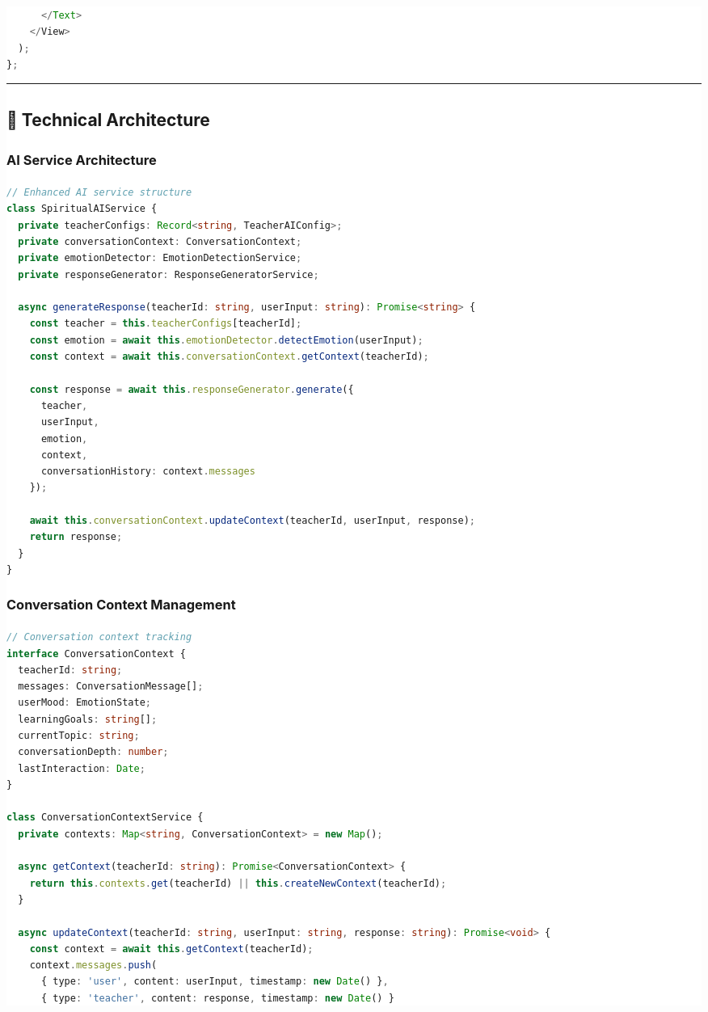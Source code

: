 ```typescript
      </Text>
    </View>
  );
};
```

---

## 🔧 **Technical Architecture**

### **AI Service Architecture**
```typescript
// Enhanced AI service structure
class SpiritualAIService {
  private teacherConfigs: Record<string, TeacherAIConfig>;
  private conversationContext: ConversationContext;
  private emotionDetector: EmotionDetectionService;
  private responseGenerator: ResponseGeneratorService;

  async generateResponse(teacherId: string, userInput: string): Promise<string> {
    const teacher = this.teacherConfigs[teacherId];
    const emotion = await this.emotionDetector.detectEmotion(userInput);
    const context = await this.conversationContext.getContext(teacherId);
    
    const response = await this.responseGenerator.generate({
      teacher,
      userInput,
      emotion,
      context,
      conversationHistory: context.messages
    });

    await this.conversationContext.updateContext(teacherId, userInput, response);
    return response;
  }
}
```

### **Conversation Context Management**
```typescript
// Conversation context tracking
interface ConversationContext {
  teacherId: string;
  messages: ConversationMessage[];
  userMood: EmotionState;
  learningGoals: string[];
  currentTopic: string;
  conversationDepth: number;
  lastInteraction: Date;
}

class ConversationContextService {
  private contexts: Map<string, ConversationContext> = new Map();

  async getContext(teacherId: string): Promise<ConversationContext> {
    return this.contexts.get(teacherId) || this.createNewContext(teacherId);
  }

  async updateContext(teacherId: string, userInput: string, response: string): Promise<void> {
    const context = await this.getContext(teacherId);
    context.messages.push(
      { type: 'user', content: userInput, timestamp: new Date() },
      { type: 'teacher', content: response, timestamp: new Date() }
```